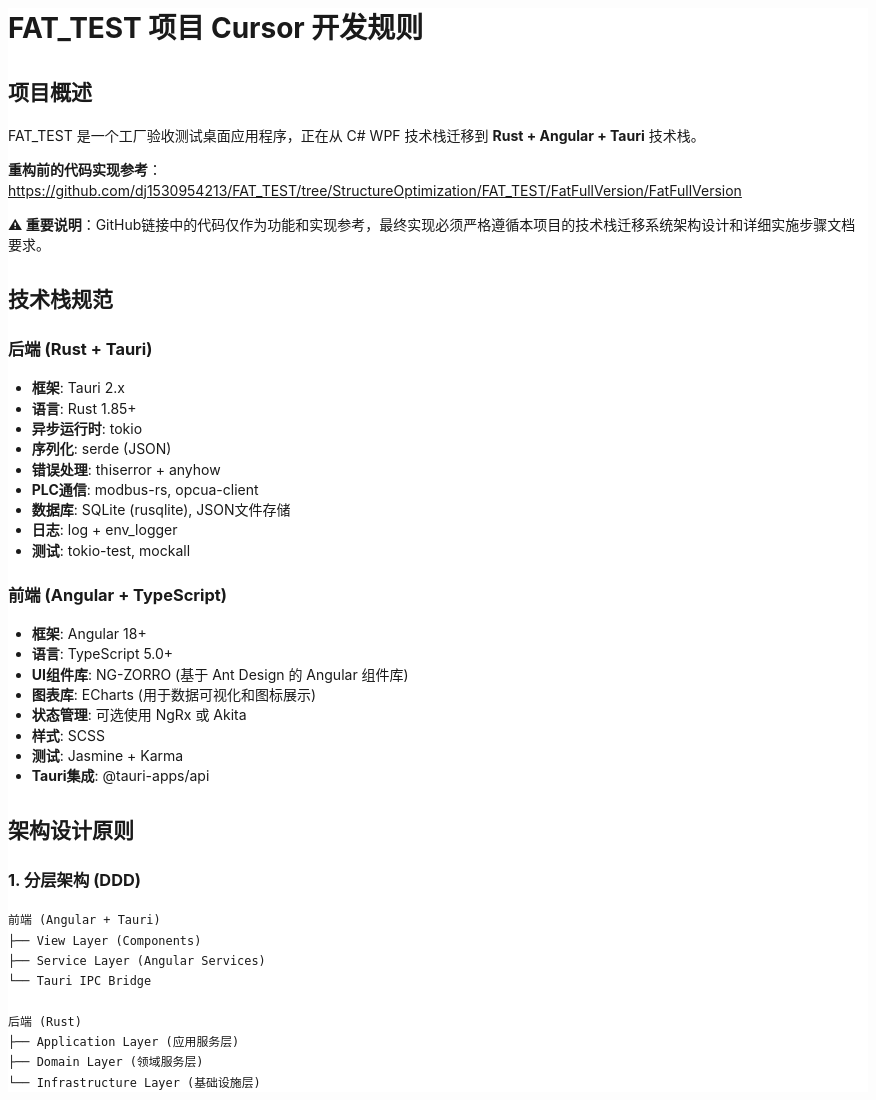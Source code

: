 # FAT_TEST 项目 Cursor 开发规则

## 项目概述

FAT_TEST 是一个工厂验收测试桌面应用程序，正在从 C# WPF 技术栈迁移到 **Rust + Angular + Tauri** 技术栈。

**重构前的代码实现参考**：https://github.com/dj1530954213/FAT_TEST/tree/StructureOptimization/FAT_TEST/FatFullVersion/FatFullVersion

**⚠️ 重要说明**：GitHub链接中的代码仅作为功能和实现参考，最终实现必须严格遵循本项目的技术栈迁移系统架构设计和详细实施步骤文档要求。

## 技术栈规范

### 后端 (Rust + Tauri)
- **框架**: Tauri 2.x
- **语言**: Rust 1.85+
- **异步运行时**: tokio
- **序列化**: serde (JSON)
- **错误处理**: thiserror + anyhow
- **PLC通信**: modbus-rs, opcua-client
- **数据库**: SQLite (rusqlite), JSON文件存储
- **日志**: log + env_logger
- **测试**: tokio-test, mockall

### 前端 (Angular + TypeScript)
- **框架**: Angular 18+
- **语言**: TypeScript 5.0+
- **UI组件库**: NG-ZORRO (基于 Ant Design 的 Angular 组件库)
- **图表库**: ECharts (用于数据可视化和图标展示)
- **状态管理**: 可选使用 NgRx 或 Akita
- **样式**: SCSS
- **测试**: Jasmine + Karma
- **Tauri集成**: @tauri-apps/api

## 架构设计原则

### 1. 分层架构 (DDD)
```
前端 (Angular + Tauri)
├── View Layer (Components)
├── Service Layer (Angular Services)
└── Tauri IPC Bridge

后端 (Rust)
├── Application Layer (应用服务层)
├── Domain Layer (领域服务层)
└── Infrastructure Layer (基础设施层)
```
